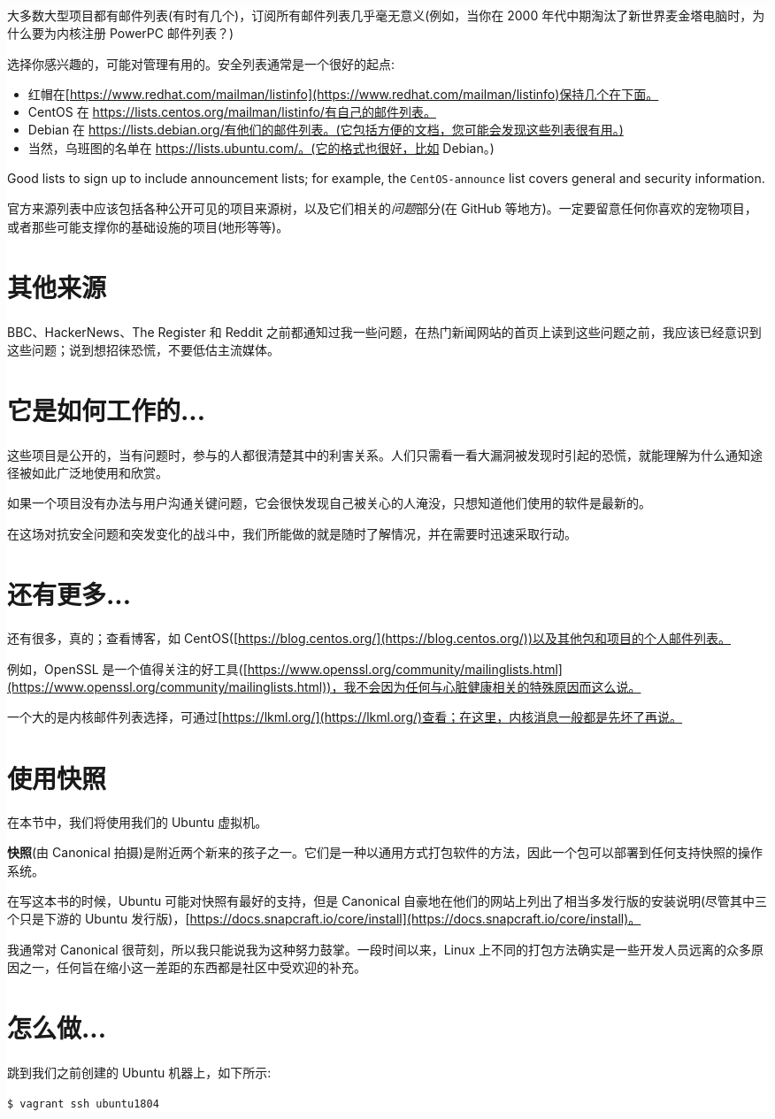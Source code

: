 大多数大型项目都有邮件列表(有时有几个)，订阅所有邮件列表几乎毫无意义(例如，当你在 2000 年代中期淘汰了新世界麦金塔电脑时，为什么要为内核注册 PowerPC 邮件列表？)

选择你感兴趣的，可能对管理有用的。安全列表通常是一个很好的起点:

*   红帽在[https://www.redhat.com/mailman/listinfo](https://www.redhat.com/mailman/listinfo)保持几个在下面。
*   CentOS 在 https://lists.centos.org/mailman/listinfo/有自己的邮件列表。
*   Debian 在 https://lists.debian.org/有他们的邮件列表。(它包括方便的文档，您可能会发现这些列表很有用。)
*   当然，乌班图的名单在 https://lists.ubuntu.com/。(它的格式也很好，比如 Debian。)

Good lists to sign up to include announcement lists; for example, the `CentOS-announce` list covers general and security information.

官方来源列表中应该包括各种公开可见的项目来源树，以及它们相关的*问题*部分(在 GitHub 等地方)。一定要留意任何你喜欢的宠物项目，或者那些可能支撑你的基础设施的项目(地形等等)。

# 其他来源

BBC、HackerNews、The Register 和 Reddit 之前都通知过我一些问题，在热门新闻网站的首页上读到这些问题之前，我应该已经意识到这些问题；说到想招徕恐慌，不要低估主流媒体。

# 它是如何工作的...

这些项目是公开的，当有问题时，参与的人都很清楚其中的利害关系。人们只需看一看大漏洞被发现时引起的恐慌，就能理解为什么通知途径被如此广泛地使用和欣赏。

如果一个项目没有办法与用户沟通关键问题，它会很快发现自己被关心的人淹没，只想知道他们使用的软件是最新的。

在这场对抗安全问题和突发变化的战斗中，我们所能做的就是随时了解情况，并在需要时迅速采取行动。

# 还有更多...

还有很多，真的；查看博客，如 CentOS([https://blog.centos.org/](https://blog.centos.org/))以及其他包和项目的个人邮件列表。

例如，OpenSSL 是一个值得关注的好工具([https://www.openssl.org/community/mailinglists.html](https://www.openssl.org/community/mailinglists.html))，我不会因为任何与心脏健康相关的特殊原因而这么说。

一个大的是内核邮件列表选择，可通过[https://lkml.org/](https://lkml.org/)查看；在这里，内核消息一般都是先坏了再说。

# 使用快照

在本节中，我们将使用我们的 Ubuntu 虚拟机。

**快照**(由 Canonical 拍摄)是附近两个新来的孩子之一。它们是一种以通用方式打包软件的方法，因此一个包可以部署到任何支持快照的操作系统。

在写这本书的时候，Ubuntu 可能对快照有最好的支持，但是 Canonical 自豪地在他们的网站上列出了相当多发行版的安装说明(尽管其中三个只是下游的 Ubuntu 发行版)，[https://docs.snapcraft.io/core/install](https://docs.snapcraft.io/core/install)。

我通常对 Canonical 很苛刻，所以我只能说我为这种努力鼓掌。一段时间以来，Linux 上不同的打包方法确实是一些开发人员远离的众多原因之一，任何旨在缩小这一差距的东西都是社区中受欢迎的补充。

# 怎么做...

跳到我们之前创建的 Ubuntu 机器上，如下所示:

```sh
$ vagrant ssh ubuntu1804
```
